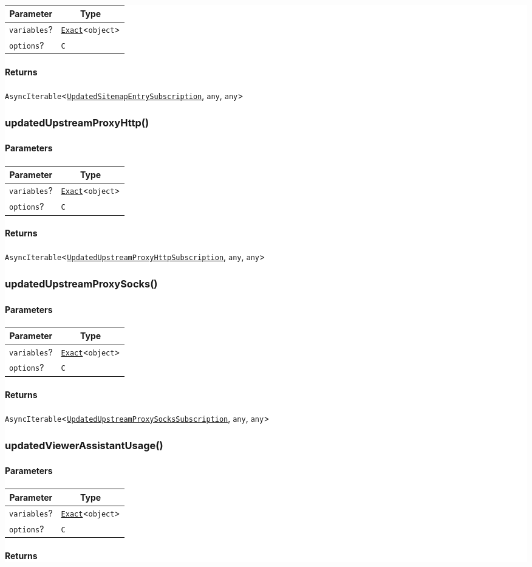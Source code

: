 | Parameter | Type |
| ------ | ------ |
| `variables`? | [`Exact`](../type-aliases/Exact.md)\<`object`\> |
| `options`? | `C` |

#### Returns

`AsyncIterable`\<[`UpdatedSitemapEntrySubscription`](../type-aliases/UpdatedSitemapEntrySubscription.md), `any`, `any`\>

### updatedUpstreamProxyHttp()

#### Parameters

| Parameter | Type |
| ------ | ------ |
| `variables`? | [`Exact`](../type-aliases/Exact.md)\<`object`\> |
| `options`? | `C` |

#### Returns

`AsyncIterable`\<[`UpdatedUpstreamProxyHttpSubscription`](../type-aliases/UpdatedUpstreamProxyHttpSubscription.md), `any`, `any`\>

### updatedUpstreamProxySocks()

#### Parameters

| Parameter | Type |
| ------ | ------ |
| `variables`? | [`Exact`](../type-aliases/Exact.md)\<`object`\> |
| `options`? | `C` |

#### Returns

`AsyncIterable`\<[`UpdatedUpstreamProxySocksSubscription`](../type-aliases/UpdatedUpstreamProxySocksSubscription.md), `any`, `any`\>

### updatedViewerAssistantUsage()

#### Parameters

| Parameter | Type |
| ------ | ------ |
| `variables`? | [`Exact`](../type-aliases/Exact.md)\<`object`\> |
| `options`? | `C` |

#### Returns
